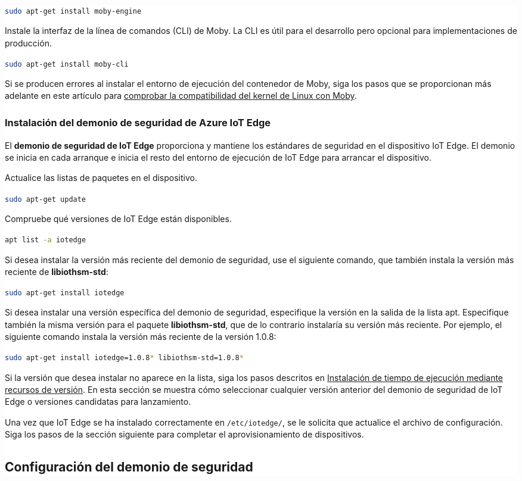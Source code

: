    ```bash
   sudo apt-get install moby-engine
   ```

Instale la interfaz de la línea de comandos (CLI) de Moby. La CLI es útil para el desarrollo pero opcional para implementaciones de producción.

   ```bash
   sudo apt-get install moby-cli
   ```

Si se producen errores al instalar el entorno de ejecución del contenedor de Moby, siga los pasos que se proporcionan más adelante en este artículo para [comprobar la compatibilidad del kernel de Linux con Moby](#verify-your-linux-kernel-for-moby-compatibility).

### <a name="install-the-azure-iot-edge-security-daemon"></a>Instalación del demonio de seguridad de Azure IoT Edge

El **demonio de seguridad de IoT Edge** proporciona y mantiene los estándares de seguridad en el dispositivo IoT Edge. El demonio se inicia en cada arranque e inicia el resto del entorno de ejecución de IoT Edge para arrancar el dispositivo.

Actualice las listas de paquetes en el dispositivo.

   ```bash
   sudo apt-get update
   ```

Compruebe qué versiones de IoT Edge están disponibles.

   ```bash
   apt list -a iotedge
   ```

Si desea instalar la versión más reciente del demonio de seguridad, use el siguiente comando, que también instala la versión más reciente de **libiothsm-std**:

   ```bash
   sudo apt-get install iotedge
   ```

Si desea instalar una versión específica del demonio de seguridad, especifique la versión en la salida de la lista apt. Especifique también la misma versión para el paquete **libiothsm-std**, que de lo contrario instalaría su versión más reciente. Por ejemplo, el siguiente comando instala la versión más reciente de la versión 1.0.8:

   ```bash
   sudo apt-get install iotedge=1.0.8* libiothsm-std=1.0.8*
   ```

Si la versión que desea instalar no aparece en la lista, siga los pasos descritos en [Instalación de tiempo de ejecución mediante recursos de versión](#install-runtime-using-release-assets). En esta sección se muestra cómo seleccionar cualquier versión anterior del demonio de seguridad de IoT Edge o versiones candidatas para lanzamiento.

Una vez que IoT Edge se ha instalado correctamente en `/etc/iotedge/`, se le solicita que actualice el archivo de configuración. Siga los pasos de la sección siguiente para completar el aprovisionamiento de dispositivos.

## <a name="configure-the-security-daemon"></a>Configuración del demonio de seguridad
